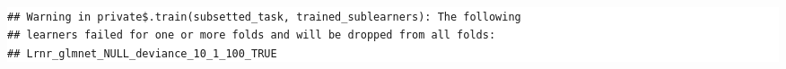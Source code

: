 
```
## Warning in private$.train(subsetted_task, trained_sublearners): The following
## learners failed for one or more folds and will be dropped from all folds:
## Lrnr_glmnet_NULL_deviance_10_1_100_TRUE
```


